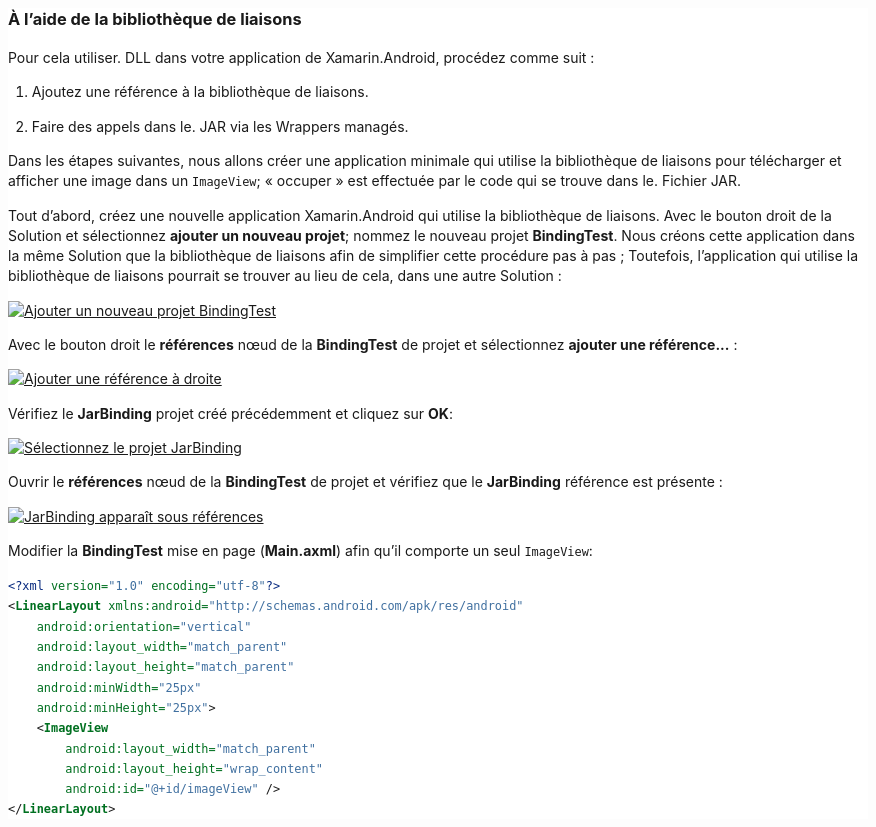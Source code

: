 

### <a name="using-the-bindings-library"></a>À l’aide de la bibliothèque de liaisons

Pour cela utiliser. DLL dans votre application de Xamarin.Android, procédez comme suit :

1.  Ajoutez une référence à la bibliothèque de liaisons.

2.  Faire des appels dans le. JAR via les Wrappers managés. 

Dans les étapes suivantes, nous allons créer une application minimale qui utilise la bibliothèque de liaisons pour télécharger et afficher une image dans un `ImageView`; « occuper » est effectuée par le code qui se trouve dans le. Fichier JAR. 

Tout d’abord, créez une nouvelle application Xamarin.Android qui utilise la bibliothèque de liaisons. Avec le bouton droit de la Solution et sélectionnez **ajouter un nouveau projet**; nommez le nouveau projet **BindingTest**. Nous créons cette application dans la même Solution que la bibliothèque de liaisons afin de simplifier cette procédure pas à pas ; Toutefois, l’application qui utilise la bibliothèque de liaisons pourrait se trouver au lieu de cela, dans une autre Solution : 

[![Ajouter un nouveau projet BindingTest](binding-a-jar-images/07-add-new-project-sml.w157.png)](binding-a-jar-images/07-add-new-project.w157.png#lightbox)

Avec le bouton droit le **références** nœud de la **BindingTest** de projet et sélectionnez **ajouter une référence...** :

[![Ajouter une référence à droite](binding-a-jar-images/08-add-reference.png)](binding-a-jar-images/08-add-reference.png#lightbox)

Vérifiez le **JarBinding** projet créé précédemment et cliquez sur **OK**:

[![Sélectionnez le projet JarBinding](binding-a-jar-images/09-choose-jar-binding-sml.png)](binding-a-jar-images/09-choose-jar-binding.png#lightbox)

Ouvrir le **références** nœud de la **BindingTest** de projet et vérifiez que le **JarBinding** référence est présente : 

[![JarBinding apparaît sous références](binding-a-jar-images/10-references-shows-jarbinding-sml.png)](binding-a-jar-images/10-references-shows-jarbinding.png#lightbox)

Modifier la **BindingTest** mise en page (**Main.axml**) afin qu’il comporte un seul `ImageView`:

```xml
<?xml version="1.0" encoding="utf-8"?>
<LinearLayout xmlns:android="http://schemas.android.com/apk/res/android"
    android:orientation="vertical"
    android:layout_width="match_parent"
    android:layout_height="match_parent"
    android:minWidth="25px"
    android:minHeight="25px">
    <ImageView
        android:layout_width="match_parent"
        android:layout_height="wrap_content"
        android:id="@+id/imageView" />
</LinearLayout>
```
